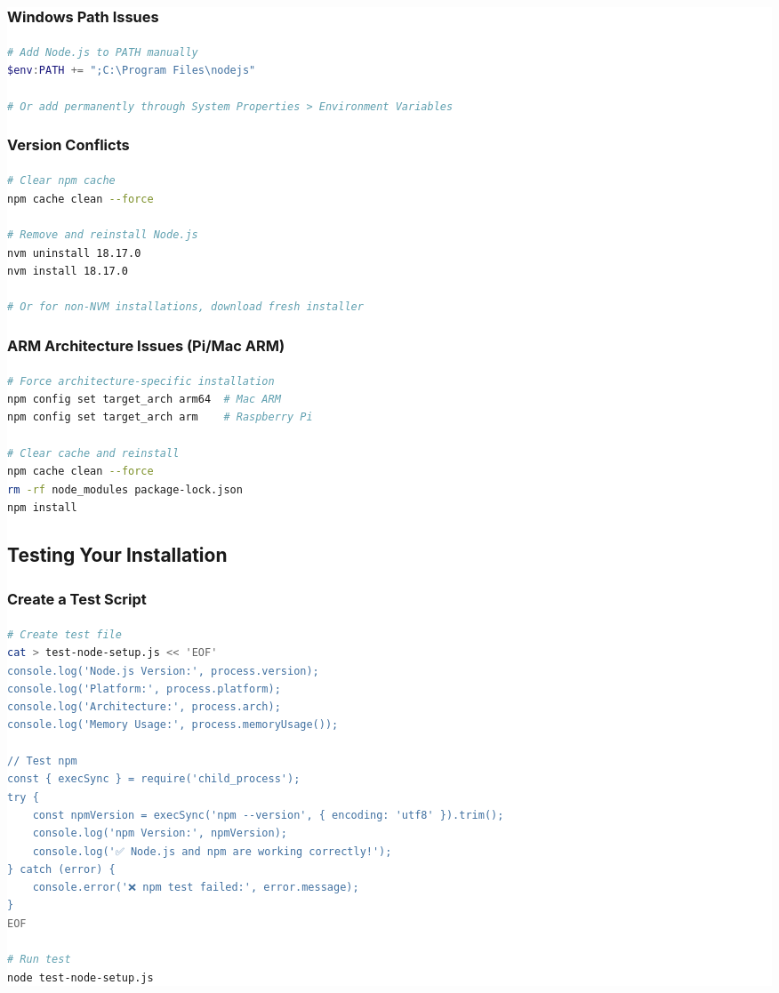 ### Windows Path Issues
```powershell
# Add Node.js to PATH manually
$env:PATH += ";C:\Program Files\nodejs"

# Or add permanently through System Properties > Environment Variables
```

### Version Conflicts
```bash
# Clear npm cache
npm cache clean --force

# Remove and reinstall Node.js
nvm uninstall 18.17.0
nvm install 18.17.0

# Or for non-NVM installations, download fresh installer
```

### ARM Architecture Issues (Pi/Mac ARM)
```bash
# Force architecture-specific installation
npm config set target_arch arm64  # Mac ARM
npm config set target_arch arm    # Raspberry Pi

# Clear cache and reinstall
npm cache clean --force
rm -rf node_modules package-lock.json
npm install
```

## Testing Your Installation

### Create a Test Script
```bash
# Create test file
cat > test-node-setup.js << 'EOF'
console.log('Node.js Version:', process.version);
console.log('Platform:', process.platform);
console.log('Architecture:', process.arch);
console.log('Memory Usage:', process.memoryUsage());

// Test npm
const { execSync } = require('child_process');
try {
    const npmVersion = execSync('npm --version', { encoding: 'utf8' }).trim();
    console.log('npm Version:', npmVersion);
    console.log('✅ Node.js and npm are working correctly!');
} catch (error) {
    console.error('❌ npm test failed:', error.message);
}
EOF

# Run test
node test-node-setup.js
```
